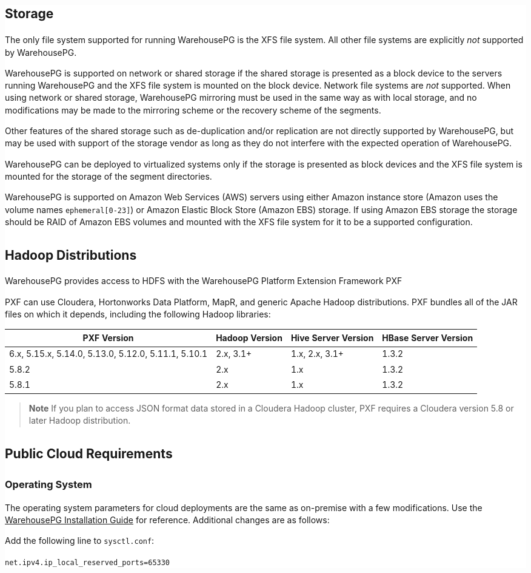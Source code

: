 ## <a id="topic_pnz_5zd_xs"></a>Storage 

The only file system supported for running WarehousePG is the XFS file system. All other file systems are explicitly *not* supported by WarehousePG.

WarehousePG is supported on network or shared storage if the shared storage is presented as a block device to the servers running WarehousePG and the XFS file system is mounted on the block device. Network file systems are *not* supported. When using network or shared storage, WarehousePG mirroring must be used in the same way as with local storage, and no modifications may be made to the mirroring scheme or the recovery scheme of the segments.

Other features of the shared storage such as de-duplication and/or replication are not directly supported by WarehousePG, but may be used with support of the storage vendor as long as they do not interfere with the expected operation of WarehousePG.

WarehousePG can be deployed to virtualized systems only if the storage is presented as block devices and the XFS file system is mounted for the storage of the segment directories.

WarehousePG is supported on Amazon Web Services \(AWS\) servers using either Amazon instance store \(Amazon uses the volume names `ephemeral[0-23]`\) or Amazon Elastic Block Store \(Amazon EBS\) storage. If using Amazon EBS storage the storage should be RAID of Amazon EBS volumes and mounted with the XFS file system for it to be a supported configuration.

## <a id="topic36"></a>Hadoop Distributions 

WarehousePG provides access to HDFS with the WarehousePG Platform Extension Framework PXF

PXF can use Cloudera, Hortonworks Data Platform, MapR, and generic Apache Hadoop distributions. PXF bundles all of the JAR files on which it depends, including the following Hadoop libraries:

|PXF Version|Hadoop Version|Hive Server Version|HBase Server Version|
|-----------|--------------|-------------------|--------------------|
|6.x, 5.15.x, 5.14.0, 5.13.0, 5.12.0, 5.11.1, 5.10.1|2.x, 3.1+|1.x, 2.x, 3.1+|1.3.2|
|5.8.2|2.x|1.x|1.3.2|
|5.8.1|2.x|1.x|1.3.2|

> **Note** If you plan to access JSON format data stored in a Cloudera Hadoop cluster, PXF requires a Cloudera version 5.8 or later Hadoop distribution.

## <a id="public-cloud"></a>Public Cloud Requirements

### <a id="cd-os"></a>Operating System

The operating system parameters for cloud deployments are the same as on-premise with a few modifications.  Use the [WarehousePG Installation Guide](../install_guide/install_guide/) for reference. Additional changes are as follows:

Add the following line to `sysctl.conf`:

```
net.ipv4.ip_local_reserved_ports=65330
```
